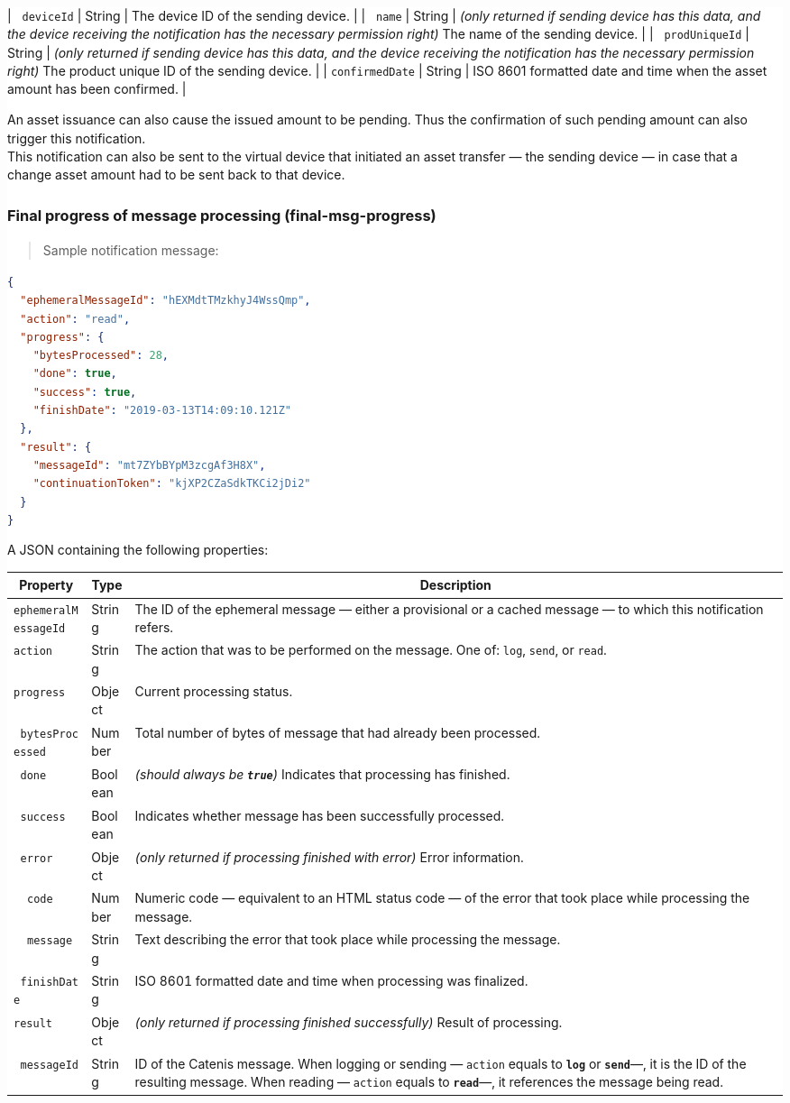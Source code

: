 | &nbsp;&nbsp;`deviceId` | String | The device ID of the sending device. |
| &nbsp;&nbsp;`name` | String | *(only returned if sending device has this data, and the device receiving the notification has the necessary permission right)* The name of the sending device. |
| &nbsp;&nbsp;`prodUniqueId` | String | *(only returned if sending device has this data, and the device receiving the notification has the necessary permission right)* The product unique ID of the sending device. |
| `confirmedDate` | String | ISO 8601 formatted date and time when the asset amount has been confirmed. |

<aside class="notice">
An asset issuance can also cause the issued amount to be pending. Thus the confirmation of such pending amount can
also trigger this notification.
</aside>

<aside class="notice">
This notification can also be sent to the virtual device that initiated an asset transfer — the sending device — in case
that a change asset amount had to be sent back to that device.
</aside>

### Final progress of message processing (final-msg-progress)

> Sample notification message:

```json
{
  "ephemeralMessageId": "hEXMdtTMzkhyJ4WssQmp",
  "action": "read",
  "progress": {
    "bytesProcessed": 28,
    "done": true,
    "success": true,
    "finishDate": "2019-03-13T14:09:10.121Z"
  },
  "result": {
    "messageId": "mt7ZYbBYpM3zcgAf3H8X",
    "continuationToken": "kjXP2CZaSdkTKCi2jDi2"
  }
}
```

A JSON containing the following properties:

| Property | Type | Description |
| -------- | ---- | ----------- |
| `ephemeralMessageId` | String | The ID of the ephemeral message — either a provisional or a cached message — to which this notification refers. |
| `action` | String | The action that was to be performed on the message. One of: `log`, `send`, or `read`. |
| `progress` | Object | Current processing status. |
| &nbsp;&nbsp;`bytesProcessed` | Number | Total number of bytes of message that had already been processed. |
| &nbsp;&nbsp;`done` | Boolean | *(should always be __`true`__)* Indicates that processing has finished. |
| &nbsp;&nbsp;`success` | Boolean | Indicates whether message has been successfully processed. |
| &nbsp;&nbsp;`error` | Object | *(only returned if processing finished with error)* Error information. |
| &nbsp;&nbsp;&nbsp;&nbsp;`code` | Number | Numeric code — equivalent to an HTML status code — of the error that took place while processing the message. |
| &nbsp;&nbsp;&nbsp;&nbsp;`message` | String | Text describing the error that took place while processing the message. |
| &nbsp;&nbsp;`finishDate` | String | ISO 8601 formatted date and time when processing was finalized. |
| `result` | Object | *(only returned if processing finished successfully)* Result of processing. |
| &nbsp;&nbsp;`messageId` | String | ID of the Catenis message. When logging or sending — `action` equals to __`log`__ or __`send`__—, it is the ID of the resulting message. When reading — `action` equals to __`read`__—, it references the message being read. |